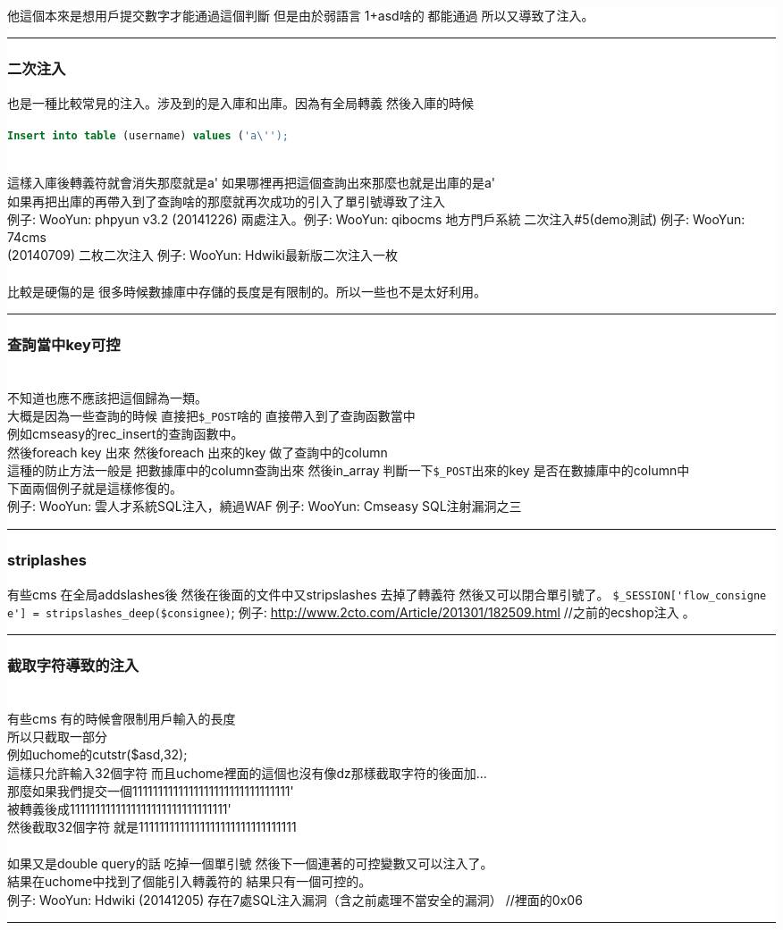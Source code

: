 他這個本來是想用戶提交數字才能通過這個判斷 但是由於弱語言 1+asd啥的 都能通過 所以又導致了注入。

---

### 二次注入

也是一種比較常見的注入。涉及到的是入庫和出庫。因為有全局轉義 然後入庫的時候


```SQL
Insert into table (username) values ('a\'');
```

<br />這樣入庫後轉義符就會消失那麼就是a' 如果哪裡再把這個查詢出來那麼也就是出庫的是a' <br />如果再把出庫的再帶入到了查詢啥的那麼就再次成功的引入了單引號導致了注入
<br />例子: WooYun: phpyun v3.2 (20141226) 兩處注入。例子: WooYun: qibocms 地方門戶系統 二次注入#5(demo測試) 例子: WooYun: 74cms <br />(20140709) 二枚二次注入 例子: WooYun: Hdwiki最新版二次注入一枚
<br />
<br />比較是硬傷的是 很多時候數據庫中存儲的長度是有限制的。所以一些也不是太好利用。

---

### 查詢當中key可控

<br />不知道也應不應該把這個歸為一類。
<br />大概是因為一些查詢的時候 直接把`$_POST`啥的 直接帶入到了查詢函數當中
<br />例如cmseasy的rec_insert的查詢函數中。
<br />然後foreach key 出來 然後foreach 出來的key 做了查詢中的column
<br />這種的防止方法一般是 把數據庫中的column查詢出來 然後in_array 判斷一下`$_POST`出來的key 是否在數據庫中的column中 <br />下面兩個例子就是這樣修復的。
<br />例子: WooYun: 雲人才系統SQL注入，繞過WAF 例子: WooYun: Cmseasy SQL注射漏洞之三


---


### striplashes


有些cms 在全局addslashes後 然後在後面的文件中又stripslashes 去掉了轉義符 然後又可以閉合單引號了。
`$_SESSION['flow_consignee'] = stripslashes_deep($consignee)`;
例子: http://www.2cto.com/Article/201301/182509.html //之前的ecshop注入 。

---

### 截取字符導致的注入

<br />有些cms 有的時候會限制用戶輸入的長度
<br />所以只截取一部分
<br />例如uchome的cutstr($asd,32);
<br />這樣只允許輸入32個字符 而且uchome裡面的這個也沒有像dz那樣截取字符的後面加...
<br />那麼如果我們提交一個1111111111111111111111111111111'
<br />被轉義後成1111111111111111111111111111111\'
<br />然後截取32個字符 就是1111111111111111111111111111111\
<br />如果又是double query的話 吃掉一個單引號 然後下一個連著的可控變數又可以注入了。
<br />結果在uchome中找到了個能引入轉義符的 結果只有一個可控的。
<br />例子: WooYun: Hdwiki (20141205) 存在7處SQL注入漏洞（含之前處理不當安全的漏洞） //裡面的0x06

---